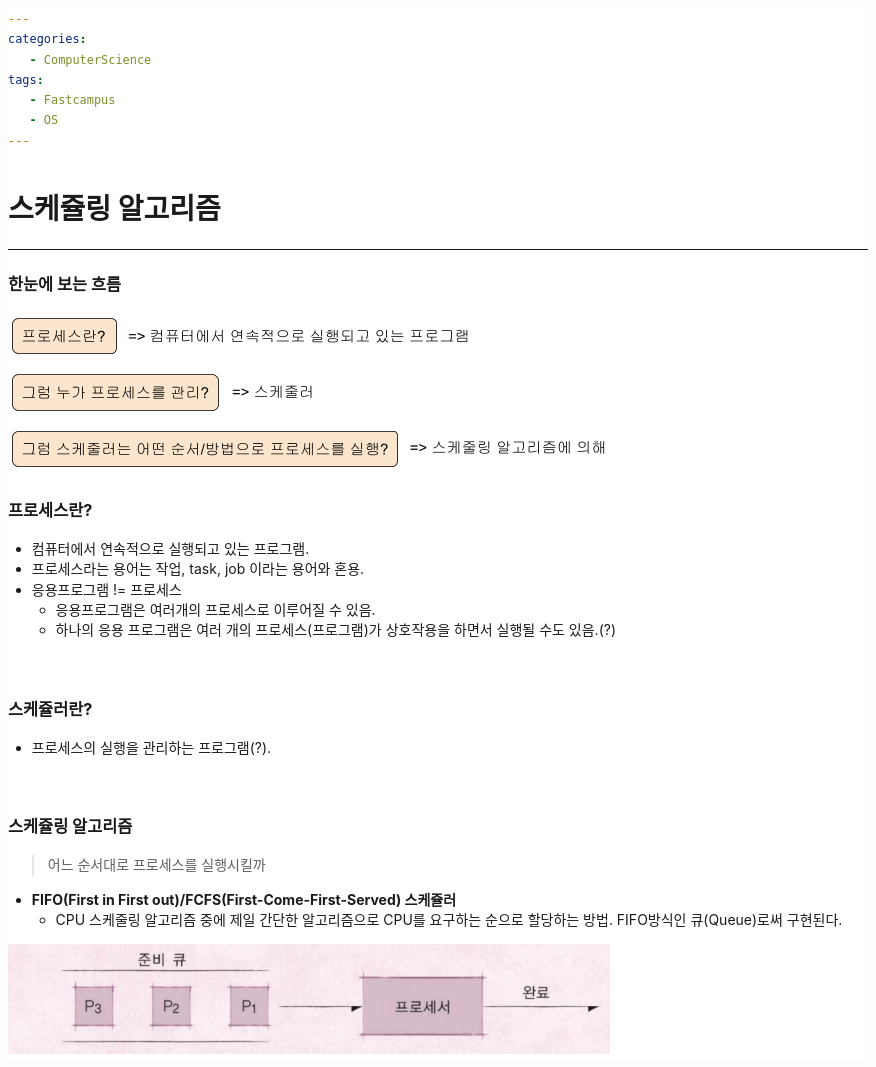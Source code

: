 ```yaml
---
categories: 
   - ComputerScience
tags:
   - Fastcampus
   - OS
---
```


# 스케쥴링 알고리즘
---
### 한눈에 보는 흐름
<img src="/assets/images/computerscience/os4.png" width="" height="" title="os4" alt="os4"/>

<br>

### 프로세스란?
- 컴퓨터에서 연속적으로 실행되고 있는 프로그램.
- 프로세스라는 용어는 작업, task, job 이라는 용어와 혼용.
- 응용프로그램 != 프로세스
   - 응용프로그램은 여러개의 프로세스로 이루어질 수 있음.
   - 하나의 응용 프로그램은 여러 개의 프로세스(프로그램)가 상호작용을 하면서 실행될 수도 있음.(?)

<br>

### 스케쥴러란?
- 프로세스의 실행을 관리하는 프로그램(?).

<br>

### 스케쥴링 알고리즘
> 어느 순서대로 프로세스를 실행시킬까

- **FIFO(First in First out)/FCFS(First-Come-First-Served) 스케쥴러**
   + CPU 스케줄링 알고리즘 중에 제일 간단한 알고리즘으로 CPU를 요구하는 순으로 할당하는 방법. FIFO방식인 큐(Queue)로써 구현된다.
<img src="/assets/images/computerscience/fifo.png" width="70%" height="" title="fifo" alt="fifo"/>

